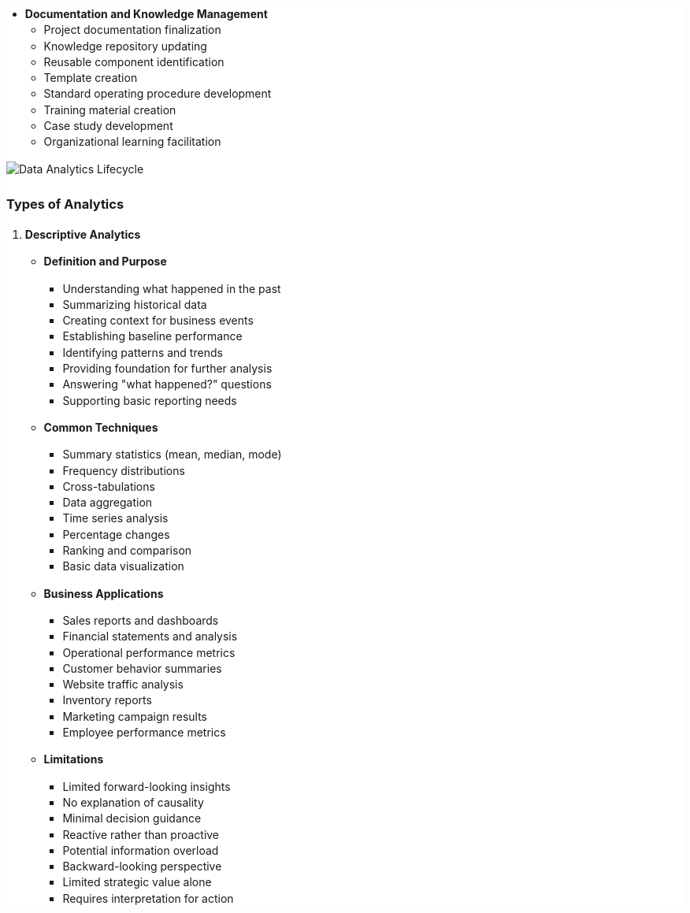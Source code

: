    - **Documentation and Knowledge Management**
     - Project documentation finalization
     - Knowledge repository updating
     - Reusable component identification
     - Template creation
     - Standard operating procedure development
     - Training material creation
     - Case study development
     - Organizational learning facilitation

![Data Analytics Lifecycle](/images/courses/data_analytics/data_analytics_lifecycle.png)

### Types of Analytics

1. **Descriptive Analytics**
   - **Definition and Purpose**
     - Understanding what happened in the past
     - Summarizing historical data
     - Creating context for business events
     - Establishing baseline performance
     - Identifying patterns and trends
     - Providing foundation for further analysis
     - Answering "what happened?" questions
     - Supporting basic reporting needs
   
   - **Common Techniques**
     - Summary statistics (mean, median, mode)
     - Frequency distributions
     - Cross-tabulations
     - Data aggregation
     - Time series analysis
     - Percentage changes
     - Ranking and comparison
     - Basic data visualization

   - **Business Applications**
     - Sales reports and dashboards
     - Financial statements and analysis
     - Operational performance metrics
     - Customer behavior summaries
     - Website traffic analysis
     - Inventory reports
     - Marketing campaign results
     - Employee performance metrics

   - **Limitations**
     - Limited forward-looking insights
     - No explanation of causality
     - Minimal decision guidance
     - Reactive rather than proactive
     - Potential information overload
     - Backward-looking perspective
     - Limited strategic value alone
     - Requires interpretation for action
